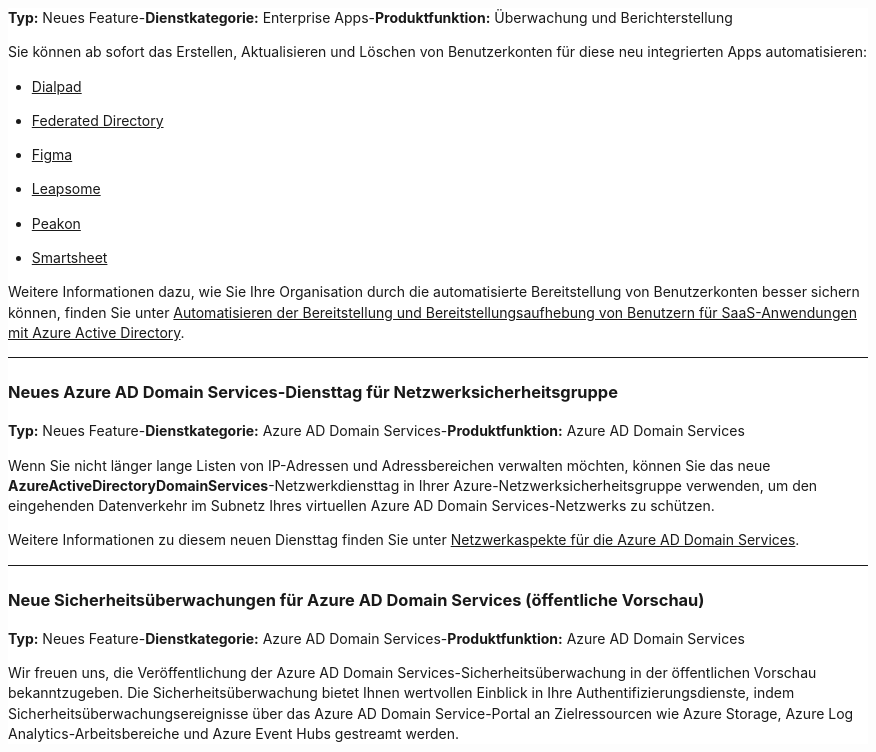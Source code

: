 **Typ:** Neues Feature-**Dienstkategorie:** Enterprise Apps-**Produktfunktion:** Überwachung und Berichterstellung

Sie können ab sofort das Erstellen, Aktualisieren und Löschen von Benutzerkonten für diese neu integrierten Apps automatisieren:

- [Dialpad](https://docs.microsoft.com/azure/active-directory/saas-apps/dialpad-provisioning-tutorial)

- [Federated Directory](https://docs.microsoft.com/azure/active-directory/saas-apps/federated-directory-provisioning-tutorial)

- [Figma](https://docs.microsoft.com/azure/active-directory/saas-apps/figma-provisioning-tutorial)

- [Leapsome](https://docs.microsoft.com/azure/active-directory/saas-apps/leapsome-provisioning-tutorial)

- [Peakon](https://docs.microsoft.com/azure/active-directory/saas-apps/peakon-provisioning-tutorial)

- [Smartsheet](https://docs.microsoft.com/azure/active-directory/saas-apps/smartsheet-provisioning-tutorial)

Weitere Informationen dazu, wie Sie Ihre Organisation durch die automatisierte Bereitstellung von Benutzerkonten besser sichern können, finden Sie unter [Automatisieren der Bereitstellung und Bereitstellungsaufhebung von Benutzern für SaaS-Anwendungen mit Azure Active Directory](https://docs.microsoft.com/azure/active-directory/manage-apps/user-provisioning).

---

### <a name="new-azure-ad-domain-services-service-tag-for-network-security-group"></a>Neues Azure AD Domain Services-Diensttag für Netzwerksicherheitsgruppe

**Typ:** Neues Feature-**Dienstkategorie:** Azure AD Domain Services-**Produktfunktion:** Azure AD Domain Services

Wenn Sie nicht länger lange Listen von IP-Adressen und Adressbereichen verwalten möchten, können Sie das neue **AzureActiveDirectoryDomainServices**-Netzwerkdiensttag in Ihrer Azure-Netzwerksicherheitsgruppe verwenden, um den eingehenden Datenverkehr im Subnetz Ihres virtuellen Azure AD Domain Services-Netzwerks zu schützen.

Weitere Informationen zu diesem neuen Diensttag finden Sie unter [Netzwerkaspekte für die Azure AD Domain Services](../../active-directory-domain-services/network-considerations.md#network-security-groups-and-required-ports).

---

### <a name="new-security-audits-for-azure-ad-domain-services-public-preview"></a>Neue Sicherheitsüberwachungen für Azure AD Domain Services (öffentliche Vorschau)

**Typ:** Neues Feature-**Dienstkategorie:** Azure AD Domain Services-**Produktfunktion:** Azure AD Domain Services

Wir freuen uns, die Veröffentlichung der Azure AD Domain Services-Sicherheitsüberwachung in der öffentlichen Vorschau bekanntzugeben. Die Sicherheitsüberwachung bietet Ihnen wertvollen Einblick in Ihre Authentifizierungsdienste, indem Sicherheitsüberwachungsereignisse über das Azure AD Domain Service-Portal an Zielressourcen wie Azure Storage, Azure Log Analytics-Arbeitsbereiche und Azure Event Hubs gestreamt werden.
